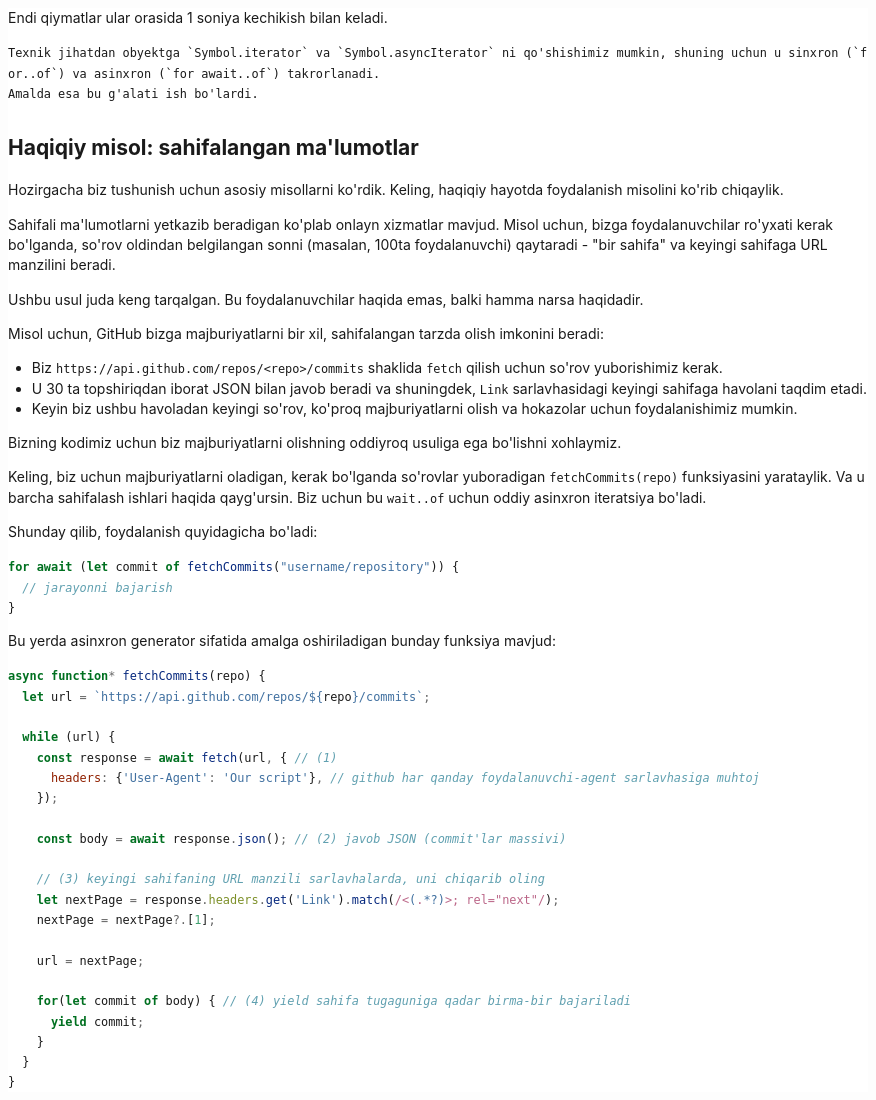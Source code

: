 Endi qiymatlar ular orasida 1 soniya kechikish bilan keladi.

```smart
Texnik jihatdan obyektga `Symbol.iterator` va `Symbol.asyncIterator` ni qo'shishimiz mumkin, shuning uchun u sinxron (`for..of`) va asinxron (`for await..of`) takrorlanadi.
Amalda esa bu g'alati ish bo'lardi.
```

## Haqiqiy misol: sahifalangan ma'lumotlar

Hozirgacha biz tushunish uchun asosiy misollarni ko'rdik. Keling, haqiqiy hayotda foydalanish misolini ko'rib chiqaylik.

Sahifali ma'lumotlarni yetkazib beradigan ko'plab onlayn xizmatlar mavjud. Misol uchun, bizga foydalanuvchilar ro'yxati kerak bo'lganda, so'rov oldindan belgilangan sonni (masalan, 100ta foydalanuvchi) qaytaradi - "bir sahifa" va keyingi sahifaga URL manzilini beradi.

Ushbu usul juda keng tarqalgan. Bu foydalanuvchilar haqida emas, balki hamma narsa haqidadir.

Misol uchun, GitHub bizga majburiyatlarni bir xil, sahifalangan tarzda olish imkonini beradi:

- Biz `https://api.github.com/repos/<repo>/commits` shaklida `fetch` qilish uchun so'rov yuborishimiz kerak.
- U 30 ta topshiriqdan iborat JSON bilan javob beradi va shuningdek, `Link` sarlavhasidagi keyingi sahifaga havolani taqdim etadi.
- Keyin biz ushbu havoladan keyingi so'rov, ko'proq majburiyatlarni olish va hokazolar uchun foydalanishimiz mumkin.

Bizning kodimiz uchun biz majburiyatlarni olishning oddiyroq usuliga ega bo'lishni xohlaymiz.

Keling, biz uchun majburiyatlarni oladigan, kerak bo'lganda so'rovlar yuboradigan `fetchCommits(repo)` funksiyasini yarataylik. Va u barcha sahifalash ishlari haqida qayg'ursin. Biz uchun bu `wait..of` uchun oddiy asinxron iteratsiya bo'ladi.

Shunday qilib, foydalanish quyidagicha bo'ladi:

```js
for await (let commit of fetchCommits("username/repository")) {
  // jarayonni bajarish
}
```

Bu yerda asinxron generator sifatida amalga oshiriladigan bunday funksiya mavjud:

```js
async function* fetchCommits(repo) {
  let url = `https://api.github.com/repos/${repo}/commits`;

  while (url) {
    const response = await fetch(url, { // (1)
      headers: {'User-Agent': 'Our script'}, // github har qanday foydalanuvchi-agent sarlavhasiga muhtoj
    });

    const body = await response.json(); // (2) javob JSON (commit'lar massivi)

    // (3) keyingi sahifaning URL manzili sarlavhalarda, uni chiqarib oling
    let nextPage = response.headers.get('Link').match(/<(.*?)>; rel="next"/);
    nextPage = nextPage?.[1];

    url = nextPage;

    for(let commit of body) { // (4) yield sahifa tugaguniga qadar birma-bir bajariladi
      yield commit;
    }
  }
}
```
